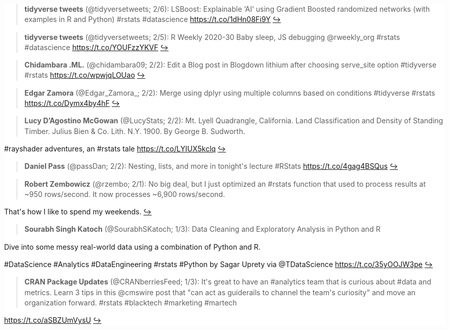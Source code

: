
> **tidyverse tweets** (@tidyversetweets; 2/6): LSBoost: Explainable ‘AI’ using Gradient Boosted randomized networks (with examples in R and Python) #rstats #datascience https://t.co/1dHn08Fi9Y  [&#8618;](https://twitter.com/dataandme/status/1287519371800260610)




> **tidyverse tweets** (@tidyversetweets; 2/5): R Weekly 2020-30 Baby sleep, JS debugging @rweekly_org #rstats #datascience https://t.co/YOUFzzYKVF  [&#8618;](https://twitter.com/dataandme/status/1287542025181593602)




> **Chidambara .ML.** (@chidambara09; 2/2): Edit a Blog post in Blogdown lithium after choosing serve_site option #tidyverse #rstats https://t.co/wpwjqLOUao  [&#8618;](https://twitter.com/dataandme/status/1287567202108026881)




> **Edgar Zamora** (@Edgar_Zamora_; 2/2): Merge using dplyr using multiple columns based on conditions #tidyverse #rstats https://t.co/Dymx4by4hF  [&#8618;](https://twitter.com/dataandme/status/1287505541057708036)




> **Lucy D’Agostino McGowan** (@LucyStats; 2/2): Mt. Lyell Quadrangle, California. Land Classification and Density of Standing Timber. Julius Bien &amp; Co. Lith. N.Y. 1900. By George B. Sudworth. 
>
 #rayshader adventures, an #rstats tale https://t.co/LYIUX5kclq  [&#8618;](https://twitter.com/dataandme/status/1287561354153525249)




> **Daniel Pass** (@passDan; 2/2): Nesting, lists, and more in tonight's lecture #RStats https://t.co/4gag4BSQus  [&#8618;](https://twitter.com/dataandme/status/1287533550221303809)




> **Robert Zembowicz** (@rzembo; 2/1): No big deal, but I just optimized an #rstats function that used to process results at ~950 rows/second.  It now processes ~6,900 rows/second.  
>
That's how I like to spend my weekends.  [&#8618;](https://twitter.com/dataandme/status/1287548556258287616)




> **Sourabh Singh Katoch** (@SourabhSKatoch; 1/3): Data Cleaning and Exploratory Analysis in Python and R
>
Dive into some messy real-world data using a combination of Python and R.
>
#DataScience #Analytics #DataEngineering #rstats #Python by Sagar Uprety via @TDataScience https://t.co/35yOOJW3pe  [&#8618;](https://twitter.com/dataandme/status/1287586257317625858)




> **CRAN Package Updates** (@CRANberriesFeed; 1/3): It's great to have an #analytics team that is curious about #data and metrics. Learn 3 tips in this @cmswire post that "can act as guiderails to channel the team's curiosity"  and move an organization forward.  #rstats #blacktech #marketing #martech 
>
https://t.co/aSBZUmVysU  [&#8618;](https://twitter.com/dataandme/status/1287538494194286597)
